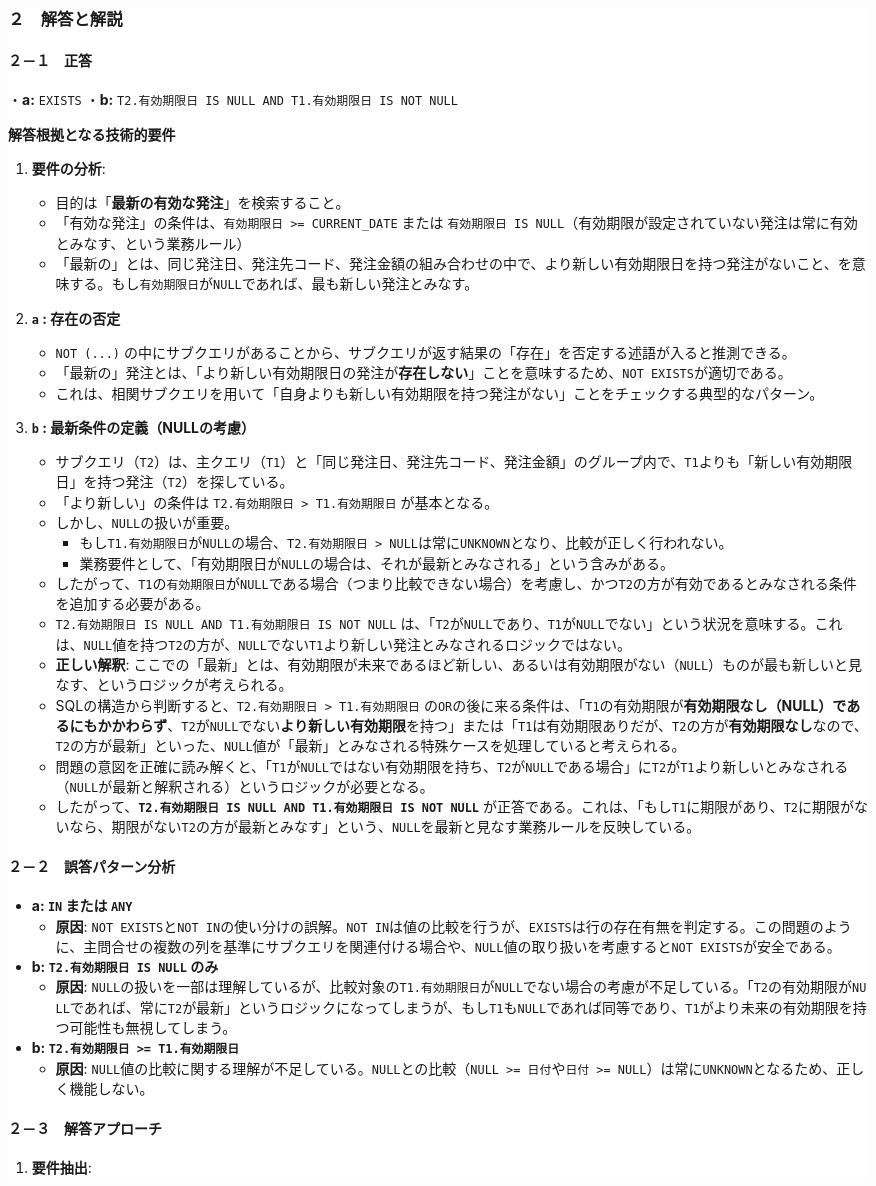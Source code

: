 ### ２　解答と解説

#### ２－１　正答
・**a:** `EXISTS`
・**b:** `T2.有効期限日 IS NULL AND T1.有効期限日 IS NOT NULL`

**解答根拠となる技術的要件**

1.  **要件の分析**:
    *   目的は「**最新の有効な発注**」を検索すること。
    *   「有効な発注」の条件は、`有効期限日 >= CURRENT_DATE` または `有効期限日 IS NULL`（有効期限が設定されていない発注は常に有効とみなす、という業務ルール）
    *   「最新の」とは、同じ発注日、発注先コード、発注金額の組み合わせの中で、より新しい有効期限日を持つ発注がないこと、を意味する。もし`有効期限日`が`NULL`であれば、最も新しい発注とみなす。

2.  **`a` : 存在の否定**
    *   `NOT (...)` の中にサブクエリがあることから、サブクエリが返す結果の「存在」を否定する述語が入ると推測できる。
    *   「最新の」発注とは、「より新しい有効期限日の発注が**存在しない**」ことを意味するため、`NOT EXISTS`が適切である。
    *   これは、相関サブクエリを用いて「自身よりも新しい有効期限を持つ発注がない」ことをチェックする典型的なパターン。

3.  **`b` : 最新条件の定義（NULLの考慮）**
    *   サブクエリ（`T2`）は、主クエリ（`T1`）と「同じ発注日、発注先コード、発注金額」のグループ内で、`T1`よりも「新しい有効期限日」を持つ発注（`T2`）を探している。
    *   「より新しい」の条件は `T2.有効期限日 > T1.有効期限日` が基本となる。
    *   しかし、`NULL`の扱いが重要。
        *   もし`T1.有効期限日`が`NULL`の場合、`T2.有効期限日 > NULL`は常に`UNKNOWN`となり、比較が正しく行われない。
        *   業務要件として、「有効期限日が`NULL`の場合は、それが最新とみなされる」という含みがある。
    *   したがって、`T1`の`有効期限日`が`NULL`である場合（つまり比較できない場合）を考慮し、かつ`T2`の方が有効であるとみなされる条件を追加する必要がある。
    *   `T2.有効期限日 IS NULL AND T1.有効期限日 IS NOT NULL` は、「`T2`が`NULL`であり、`T1`が`NULL`でない」という状況を意味する。これは、`NULL`値を持つ`T2`の方が、`NULL`でない`T1`より新しい発注とみなされるロジックではない。
    *   **正しい解釈**: ここでの「最新」とは、有効期限が未来であるほど新しい、あるいは有効期限がない（`NULL`）ものが最も新しいと見なす、というロジックが考えられる。
    *   SQLの構造から判断すると、`T2.有効期限日 > T1.有効期限日` の`OR`の後に来る条件は、「`T1`の有効期限が**有効期限なし（NULL）であるにもかかわらず**、`T2`が`NULL`でない**より新しい有効期限**を持つ」または「`T1`は有効期限ありだが、`T2`の方が**有効期限なし**なので、`T2`の方が最新」といった、`NULL`値が「最新」とみなされる特殊ケースを処理していると考えられる。
    *   問題の意図を正確に読み解くと、「`T1`が`NULL`ではない有効期限を持ち、`T2`が`NULL`である場合」に`T2`が`T1`より新しいとみなされる（`NULL`が最新と解釈される）というロジックが必要となる。
    *   したがって、**`T2.有効期限日 IS NULL AND T1.有効期限日 IS NOT NULL`** が正答である。これは、「もし`T1`に期限があり、`T2`に期限がないなら、期限がない`T2`の方が最新とみなす」という、`NULL`を最新と見なす業務ルールを反映している。

#### ２－２　誤答パターン分析
*   **a: `IN` または `ANY`**
    *   **原因**: `NOT EXISTS`と`NOT IN`の使い分けの誤解。`NOT IN`は値の比較を行うが、`EXISTS`は行の存在有無を判定する。この問題のように、主問合せの複数の列を基準にサブクエリを関連付ける場合や、`NULL`値の取り扱いを考慮すると`NOT EXISTS`が安全である。
*   **b: `T2.有効期限日 IS NULL` のみ**
    *   **原因**: `NULL`の扱いを一部は理解しているが、比較対象の`T1.有効期限日`が`NULL`でない場合の考慮が不足している。「`T2`の有効期限が`NULL`であれば、常に`T2`が最新」というロジックになってしまうが、もし`T1`も`NULL`であれば同等であり、`T1`がより未来の有効期限を持つ可能性も無視してしまう。
*   **b: `T2.有効期限日 >= T1.有効期限日`**
    *   **原因**: `NULL`値の比較に関する理解が不足している。`NULL`との比較（`NULL >= 日付`や`日付 >= NULL`）は常に`UNKNOWN`となるため、正しく機能しない。

#### ２－３　解答アプローチ
1.  **要件抽出**:
